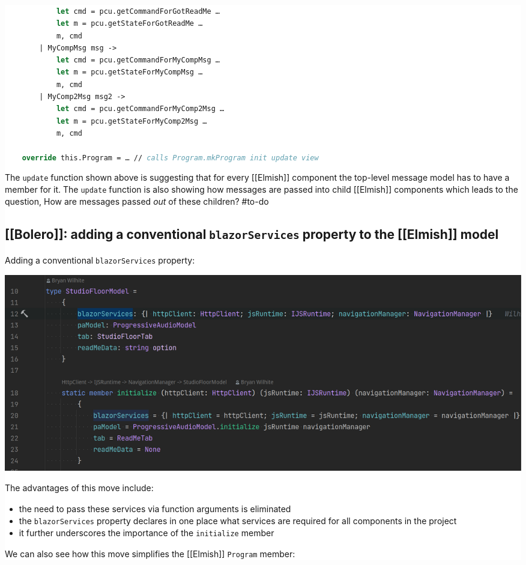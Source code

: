 ```fsharp
            let cmd = pcu.getCommandForGotReadMe …
            let m = pcu.getStateForGotReadMe …
            m, cmd
        | MyCompMsg msg ->
            let cmd = pcu.getCommandForMyCompMsg …
            let m = pcu.getStateForMyCompMsg …
            m, cmd
        | MyComp2Msg msg2 ->
            let cmd = pcu.getCommandForMyComp2Msg …
            let m = pcu.getStateForMyComp2Msg …
            m, cmd

    override this.Program = … // calls Program.mkProgram init update view
```

The `update` function shown above is suggesting that for every [[Elmish]] component the top-level message model has to have a member for it. The `update` function is also showing how messages are passed into child [[Elmish]] components which leads to the question, How are messages passed _out_ of these children? #to-do 

## [[Bolero]]: adding a conventional `blazorServices` property to the [[Elmish]] model

Adding a conventional `blazorServices` property:

![`StudioFloor` model](../presentation/image/day-path-2023-05-28-19-40-16.png)

The advantages of this move include:

- the need to pass these services via function arguments is eliminated
- the `blazorServices` property declares in one place what services are required for all components in the project
- it further underscores the importance of the `initialize` member

We can also see how this move simplifies the [[Elmish]] `Program` member:
